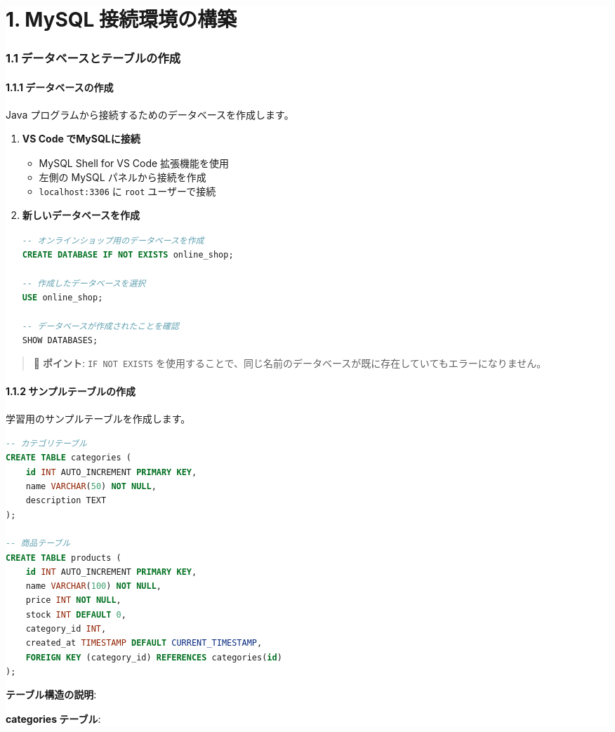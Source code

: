 # 1. MySQL 接続環境の構築

### 1.1 データベースとテーブルの作成

#### 1.1.1 データベースの作成

Java プログラムから接続するためのデータベースを作成します。

1. **VS Code でMySQLに接続**
   * MySQL Shell for VS Code 拡張機能を使用
   * 左側の MySQL パネルから接続を作成
   * `localhost:3306` に `root` ユーザーで接続
2.  **新しいデータベースを作成**

    ```sql
    -- オンラインショップ用のデータベースを作成
    CREATE DATABASE IF NOT EXISTS online_shop;

    -- 作成したデータベースを選択
    USE online_shop;

    -- データベースが作成されたことを確認
    SHOW DATABASES;
    ```

> 📝 **ポイント**: `IF NOT EXISTS` を使用することで、同じ名前のデータベースが既に存在していてもエラーになりません。

#### 1.1.2 サンプルテーブルの作成

学習用のサンプルテーブルを作成します。

```sql
-- カテゴリテーブル
CREATE TABLE categories (
    id INT AUTO_INCREMENT PRIMARY KEY,
    name VARCHAR(50) NOT NULL,
    description TEXT
);

-- 商品テーブル
CREATE TABLE products (
    id INT AUTO_INCREMENT PRIMARY KEY,
    name VARCHAR(100) NOT NULL,
    price INT NOT NULL,
    stock INT DEFAULT 0,
    category_id INT,
    created_at TIMESTAMP DEFAULT CURRENT_TIMESTAMP,
    FOREIGN KEY (category_id) REFERENCES categories(id)
);
```

**テーブル構造の説明**:

**categories テーブル**:
